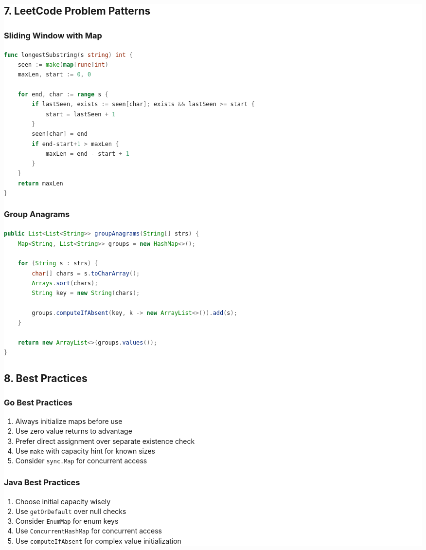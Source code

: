 ## 7. LeetCode Problem Patterns

### Sliding Window with Map
```go
func longestSubstring(s string) int {
    seen := make(map[rune]int)
    maxLen, start := 0, 0
    
    for end, char := range s {
        if lastSeen, exists := seen[char]; exists && lastSeen >= start {
            start = lastSeen + 1
        }
        seen[char] = end
        if end-start+1 > maxLen {
            maxLen = end - start + 1
        }
    }
    return maxLen
}
```

### Group Anagrams
```java
public List<List<String>> groupAnagrams(String[] strs) {
    Map<String, List<String>> groups = new HashMap<>();
    
    for (String s : strs) {
        char[] chars = s.toCharArray();
        Arrays.sort(chars);
        String key = new String(chars);
        
        groups.computeIfAbsent(key, k -> new ArrayList<>()).add(s);
    }
    
    return new ArrayList<>(groups.values());
}
```

## 8. Best Practices

### Go Best Practices
1. Always initialize maps before use
2. Use zero value returns to advantage
3. Prefer direct assignment over separate existence check
4. Use `make` with capacity hint for known sizes
5. Consider `sync.Map` for concurrent access

### Java Best Practices
1. Choose initial capacity wisely
2. Use `getOrDefault` over null checks
3. Consider `EnumMap` for enum keys
4. Use `ConcurrentHashMap` for concurrent access
5. Use `computeIfAbsent` for complex value initialization

